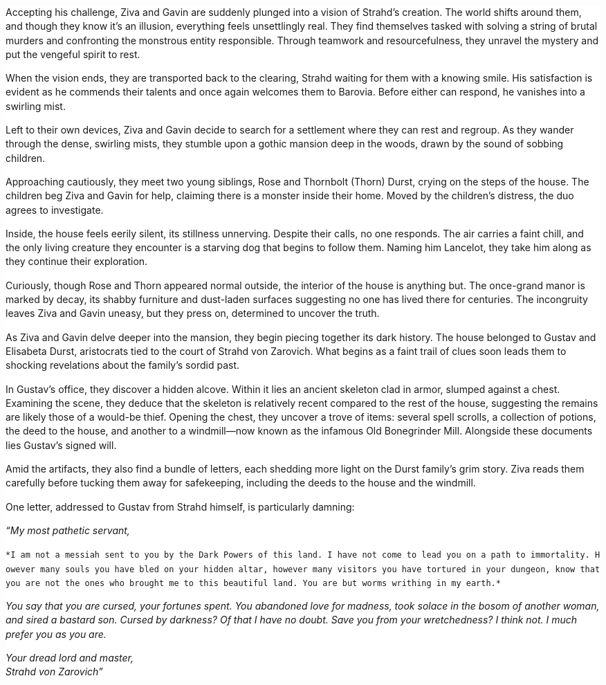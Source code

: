 Accepting his challenge, Ziva and Gavin are suddenly plunged into a vision of Strahd’s creation. The world shifts around them, and though they know it’s an illusion, everything feels unsettlingly real. They find themselves tasked with solving a string of brutal murders and confronting the monstrous entity responsible. Through teamwork and resourcefulness, they unravel the mystery and put the vengeful spirit to rest.

When the vision ends, they are transported back to the clearing, Strahd waiting for them with a knowing smile. His satisfaction is evident as he commends their talents and once again welcomes them to Barovia. Before either can respond, he vanishes into a swirling mist.

Left to their own devices, Ziva and Gavin decide to search for a settlement where they can rest and regroup. As they wander through the dense, swirling mists, they stumble upon a gothic mansion deep in the woods, drawn by the sound of sobbing children.

Approaching cautiously, they meet two young siblings, Rose and Thornbolt (Thorn) Durst, crying on the steps of the house. The children beg Ziva and Gavin for help, claiming there is a monster inside their home. Moved by the children’s distress, the duo agrees to investigate.

Inside, the house feels eerily silent, its stillness unnerving. Despite their calls, no one responds. The air carries a faint chill, and the only living creature they encounter is a starving dog that begins to follow them. Naming him Lancelot, they take him along as they continue their exploration.

Curiously, though Rose and Thorn appeared normal outside, the interior of the house is anything but. The once-grand manor is marked by decay, its shabby furniture and dust-laden surfaces suggesting no one has lived there for centuries. The incongruity leaves Ziva and Gavin uneasy, but they press on, determined to uncover the truth.

As Ziva and Gavin delve deeper into the mansion, they begin piecing together its dark history. The house belonged to Gustav and Elisabeta Durst, aristocrats tied to the court of Strahd von Zarovich. What begins as a faint trail of clues soon leads them to shocking revelations about the family’s sordid past.

In Gustav’s office, they discover a hidden alcove. Within it lies an ancient skeleton clad in armor, slumped against a chest. Examining the scene, they deduce that the skeleton is relatively recent compared to the rest of the house, suggesting the remains are likely those of a would-be thief. Opening the chest, they uncover a trove of items: several spell scrolls, a collection of potions, the deed to the house, and another to a windmill—now known as the infamous Old Bonegrinder Mill. Alongside these documents lies Gustav’s signed will.

Amid the artifacts, they also find a bundle of letters, each shedding more light on the Durst family’s grim story. Ziva reads them carefully before tucking them away for safekeeping, including the deeds to the house and the windmill.

One letter, addressed to Gustav from Strahd himself, is particularly damning:

*“My most pathetic servant,*

    *I am not a messiah sent to you by the Dark Powers of this land. I have not come to lead you on a path to immortality. However many souls you have bled on your hidden altar, however many visitors you have tortured in your dungeon, know that you are not the ones who brought me to this beautiful land. You are but worms writhing in my earth.*  
   *You say that you are cursed, your fortunes spent. You abandoned love for madness, took solace in the bosom of another woman, and sired a bastard son. Cursed by darkness? Of that I have no doubt. Save you from your wretchedness? I think not. I much prefer you as you are.*

*Your dread lord and master,*  
*Strahd von Zarovich”*
